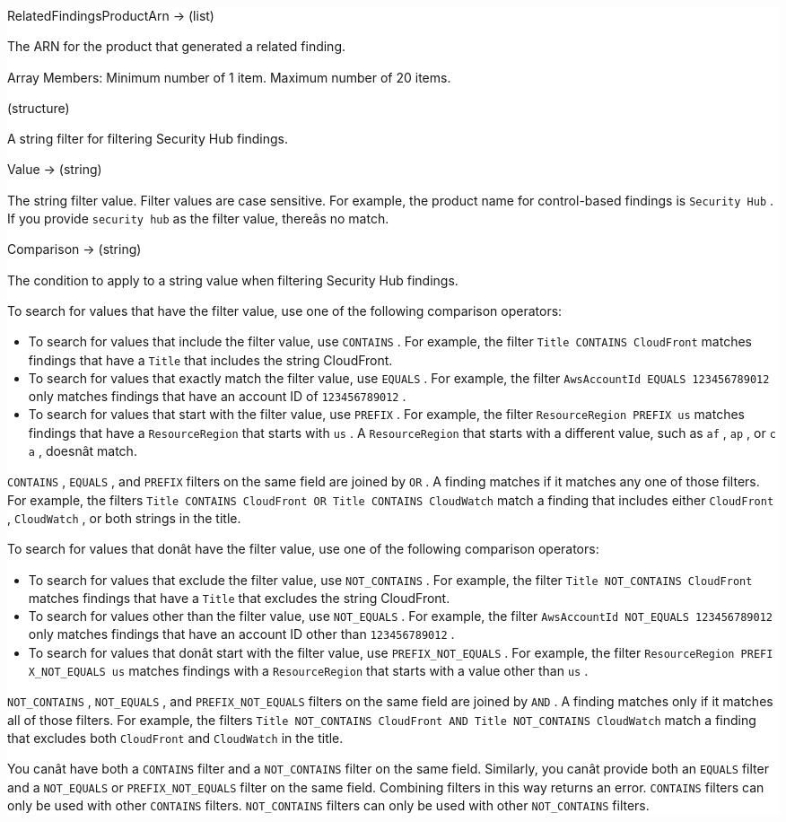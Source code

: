 RelatedFindingsProductArn -> (list)

The ARN for the product that generated a related finding.

Array Members: Minimum number of 1 item. Maximum number of 20 items.

(structure)

A string filter for filtering Security Hub findings.

Value -> (string)

The string filter value. Filter values are case sensitive. For example, the product name for control-based findings is `Security Hub` . If you provide `security hub` as the filter value, thereâs no match.

Comparison -> (string)

The condition to apply to a string value when filtering Security Hub findings.

To search for values that have the filter value, use one of the following comparison operators:

- To search for values that include the filter value, use `CONTAINS` . For example, the filter `Title CONTAINS CloudFront` matches findings that have a `Title` that includes the string CloudFront.
- To search for values that exactly match the filter value, use `EQUALS` . For example, the filter `AwsAccountId EQUALS 123456789012` only matches findings that have an account ID of `123456789012` .
- To search for values that start with the filter value, use `PREFIX` . For example, the filter `ResourceRegion PREFIX us` matches findings that have a `ResourceRegion` that starts with `us` . A `ResourceRegion` that starts with a different value, such as `af` , `ap` , or `ca` , doesnât match.

`CONTAINS` , `EQUALS` , and `PREFIX` filters on the same field are joined by `OR` . A finding matches if it matches any one of those filters. For example, the filters `Title CONTAINS CloudFront OR Title CONTAINS CloudWatch` match a finding that includes either `CloudFront` , `CloudWatch` , or both strings in the title.

To search for values that donât have the filter value, use one of the following comparison operators:

- To search for values that exclude the filter value, use `NOT_CONTAINS` . For example, the filter `Title NOT_CONTAINS CloudFront` matches findings that have a `Title` that excludes the string CloudFront.
- To search for values other than the filter value, use `NOT_EQUALS` . For example, the filter `AwsAccountId NOT_EQUALS 123456789012` only matches findings that have an account ID other than `123456789012` .
- To search for values that donât start with the filter value, use `PREFIX_NOT_EQUALS` . For example, the filter `ResourceRegion PREFIX_NOT_EQUALS us` matches findings with a `ResourceRegion` that starts with a value other than `us` .

`NOT_CONTAINS` , `NOT_EQUALS` , and `PREFIX_NOT_EQUALS` filters on the same field are joined by `AND` . A finding matches only if it matches all of those filters. For example, the filters `Title NOT_CONTAINS CloudFront AND Title NOT_CONTAINS CloudWatch` match a finding that excludes both `CloudFront` and `CloudWatch` in the title.

You canât have both a `CONTAINS` filter and a `NOT_CONTAINS` filter on the same field. Similarly, you canât provide both an `EQUALS` filter and a `NOT_EQUALS` or `PREFIX_NOT_EQUALS` filter on the same field. Combining filters in this way returns an error. `CONTAINS` filters can only be used with other `CONTAINS` filters. `NOT_CONTAINS` filters can only be used with other `NOT_CONTAINS` filters.
